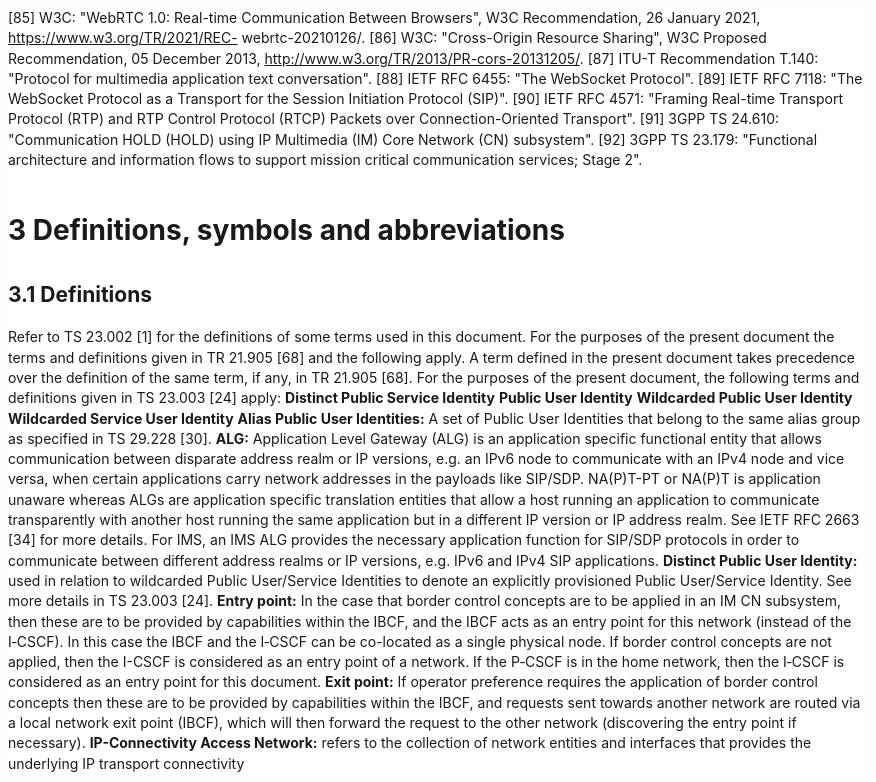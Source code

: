 [85] W3C: \"WebRTC 1.0: Real-time Communication Between Browsers\", W3C
Recommendation, 26 January 2021, https://www.w3.org/TR/2021/REC-
webrtc-20210126/.
[86] W3C: \"Cross-Origin Resource Sharing\", W3C Proposed Recommendation, 05
December 2013, http://www.w3.org/TR/2013/PR-cors-20131205/.
[87] ITU-T Recommendation T.140: \"Protocol for multimedia application text
conversation\".
[88] IETF RFC 6455: \"The WebSocket Protocol\".
[89] IETF RFC 7118: \"The WebSocket Protocol as a Transport for the Session
Initiation Protocol (SIP)\".
[90] IETF RFC 4571: \"Framing Real-time Transport Protocol (RTP) and RTP
Control Protocol (RTCP) Packets over Connection-Oriented Transport\".
[91] 3GPP TS 24.610: \"Communication HOLD (HOLD) using IP Multimedia (IM) Core
Network (CN) subsystem\".
[92] 3GPP TS 23.179: \"Functional architecture and information flows to
support mission critical communication services; Stage 2\".
# 3 Definitions, symbols and abbreviations
## 3.1 Definitions
Refer to TS 23.002 [1] for the definitions of some terms used in this
document.
For the purposes of the present document the terms and definitions given in TR
21.905 [68] and the following apply. A term defined in the present document
takes precedence over the definition of the same term, if any, in TR 21.905
[68].
For the purposes of the present document, the following terms and definitions
given in TS 23.003 [24] apply:
**Distinct Public Service Identity**
**Public User Identity**
**Wildcarded Public User Identity**
**Wildcarded Service User Identity**
**Alias Public User Identities:** A set of Public User Identities that belong
to the same alias group as specified in TS 29.228 [30].
**ALG:** Application Level Gateway (ALG) is an application specific functional
entity that allows communication between disparate address realm or IP
versions, e.g. an IPv6 node to communicate with an IPv4 node and vice versa,
when certain applications carry network addresses in the payloads like
SIP/SDP. NA(P)T-PT or NA(P)T is application unaware whereas ALGs are
application specific translation entities that allow a host running an
application to communicate transparently with another host running the same
application but in a different IP version or IP address realm. See IETF RFC
2663 [34] for more details.
For IMS, an IMS ALG provides the necessary application function for SIP/SDP
protocols in order to communicate between different address realms or IP
versions, e.g. IPv6 and IPv4 SIP applications.
**Distinct Public User Identity:** used in relation to wildcarded Public
User/Service Identities to denote an explicitly provisioned Public
User/Service Identity. See more details in TS 23.003 [24].
**Entry point:** In the case that border control concepts are to be applied in
an IM CN subsystem, then these are to be provided by capabilities within the
IBCF, and the IBCF acts as an entry point for this network (instead of the
I‑CSCF). In this case the IBCF and the I‑CSCF can be co-located as a single
physical node. If border control concepts are not applied, then the I-CSCF is
considered as an entry point of a network. If the P‑CSCF is in the home
network, then the I‑CSCF is considered as an entry point for this document.
**Exit point:** If operator preference requires the application of border
control concepts then these are to be provided by capabilities within the
IBCF, and requests sent towards another network are routed via a local network
exit point (IBCF), which will then forward the request to the other network
(discovering the entry point if necessary).
**IP-Connectivity Access Network:** refers to the collection of network
entities and interfaces that provides the underlying IP transport connectivity